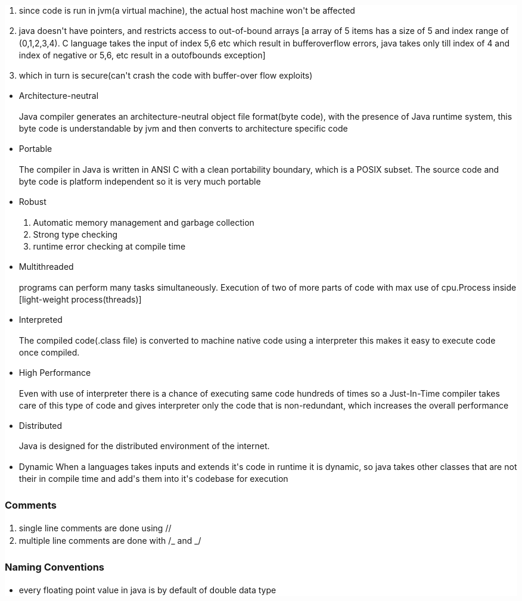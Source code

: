   1. since code is run in jvm(a virtual machine), the actual host machine won't be affected

  2. java doesn't have pointers, and restricts access to out-of-bound arrays [a array of 5 items has a size of 5 and index range of (0,1,2,3,4). C language takes the input of index 5,6 etc which result in bufferoverflow errors, java takes only till index of 4 and index of negative or 5,6, etc result in a outofbounds exception]
  3. which in turn is secure(can't crash the code with buffer-over flow exploits)

- Architecture-neutral

  Java compiler generates an architecture-neutral object file format(byte code), with the presence of Java runtime system, this byte code is understandable by jvm and then converts to architecture specific code

- Portable

  The compiler in Java is written in ANSI C with a clean portability boundary, which is a POSIX subset. The source code and byte code is platform independent so it is very much portable

- Robust

  1. Automatic memory management and garbage collection
  2. Strong type checking
  3. runtime error checking at compile time

- Multithreaded

  programs can perform many tasks simultaneously. Execution of two of more parts of code with max use of cpu.Process inside [light-weight process(threads)]

- Interpreted

  The compiled code(.class file) is converted to machine native code using a interpreter this makes it easy to execute code once compiled.

- High Performance

  Even with use of interpreter there is a chance of executing same code hundreds of times so a Just-In-Time compiler takes care of this type of code and gives interpreter only the code that is non-redundant, which increases the overall performance

- Distributed

  Java is designed for the distributed environment of the internet.

- Dynamic
  When a languages takes inputs and extends it's code in runtime it is dynamic, so java takes other classes that are not their in compile time and add's them into it's codebase for execution


### Comments

1. single line comments are done using //
2. multiple line comments are done with /_ and _/


### Naming Conventions

- every floating point value in java is by default of double data type
